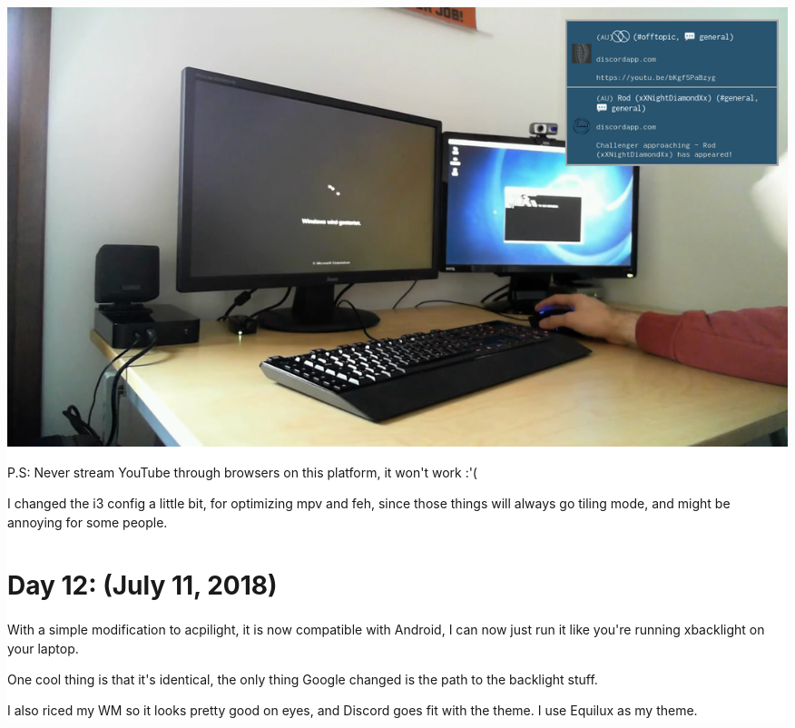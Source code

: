 ![alt text](Pictures/youtube720p.png "YouTube in 720p")

P.S: Never stream YouTube through browsers on this platform, it won't work :'(

I changed the i3 config a little bit, for optimizing mpv and feh, since those things will always go tiling mode, and might be annoying for some people.

# Day 12: (July 11, 2018)
With a simple modification to acpilight, it is now compatible with Android, I can now just run it like you're running xbacklight on your laptop.

One cool thing is that it's identical, the only thing Google changed is the path to the backlight stuff.

I also riced my WM so it looks pretty good on eyes, and Discord goes fit with the theme. I use Equilux as my theme.
